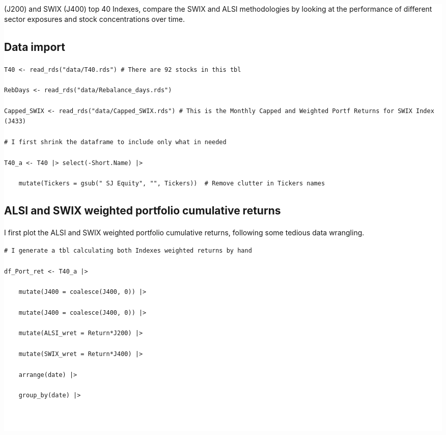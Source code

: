 (J200) and SWIX (J400) top 40 Indexes, compare the SWIX and ALSI
methodologies by looking at the performance of different sector
exposures and stock concentrations over time.</p>
<h2 id="data-import">Data import</h2>
<div class="sourceCode" id="cb19"><pre class="sourceCode r"><code class="sourceCode r"><span id="cb19-1"><a href="#cb19-1" aria-hidden="true" tabindex="-1"></a>T40 <span class="ot">&lt;-</span> <span class="fu">read_rds</span>(<span class="st">&quot;data/T40.rds&quot;</span>) <span class="co"># There are 92 stocks in this tbl</span></span>
<span id="cb19-2"><a href="#cb19-2" aria-hidden="true" tabindex="-1"></a></span>
<span id="cb19-3"><a href="#cb19-3" aria-hidden="true" tabindex="-1"></a>RebDays <span class="ot">&lt;-</span> <span class="fu">read_rds</span>(<span class="st">&quot;data/Rebalance_days.rds&quot;</span>)</span>
<span id="cb19-4"><a href="#cb19-4" aria-hidden="true" tabindex="-1"></a></span>
<span id="cb19-5"><a href="#cb19-5" aria-hidden="true" tabindex="-1"></a>Capped_SWIX <span class="ot">&lt;-</span> <span class="fu">read_rds</span>(<span class="st">&quot;data/Capped_SWIX.rds&quot;</span>) <span class="co"># This is the Monthly Capped and Weighted Portf Returns for SWIX Index (J433)</span></span>
<span id="cb19-6"><a href="#cb19-6" aria-hidden="true" tabindex="-1"></a></span>
<span id="cb19-7"><a href="#cb19-7" aria-hidden="true" tabindex="-1"></a><span class="co"># I first shrink the dataframe to include only what in needed</span></span>
<span id="cb19-8"><a href="#cb19-8" aria-hidden="true" tabindex="-1"></a></span>
<span id="cb19-9"><a href="#cb19-9" aria-hidden="true" tabindex="-1"></a>T40_a <span class="ot">&lt;-</span> T40 <span class="sc">|&gt;</span> <span class="fu">select</span>(<span class="sc">-</span>Short.Name) <span class="sc">|&gt;</span> </span>
<span id="cb19-10"><a href="#cb19-10" aria-hidden="true" tabindex="-1"></a>    </span>
<span id="cb19-11"><a href="#cb19-11" aria-hidden="true" tabindex="-1"></a>    <span class="fu">mutate</span>(<span class="at">Tickers =</span> <span class="fu">gsub</span>(<span class="st">&quot; SJ Equity&quot;</span>, <span class="st">&quot;&quot;</span>, Tickers))  <span class="co"># Remove clutter in Tickers names</span></span></code></pre></div>
<h2 id="alsi-and-swix-weighted-portfolio-cumulative-returns">ALSI and
SWIX weighted portfolio cumulative returns</h2>
<p>I first plot the ALSI and SWIX weighted portfolio cumulative returns,
following some tedious data wrangling.</p>
<div class="sourceCode" id="cb20"><pre class="sourceCode r"><code class="sourceCode r"><span id="cb20-1"><a href="#cb20-1" aria-hidden="true" tabindex="-1"></a><span class="co"># I generate a tbl calculating both Indexes weighted returns by hand</span></span>
<span id="cb20-2"><a href="#cb20-2" aria-hidden="true" tabindex="-1"></a></span>
<span id="cb20-3"><a href="#cb20-3" aria-hidden="true" tabindex="-1"></a>df_Port_ret <span class="ot">&lt;-</span> T40_a <span class="sc">|&gt;</span> </span>
<span id="cb20-4"><a href="#cb20-4" aria-hidden="true" tabindex="-1"></a>    </span>
<span id="cb20-5"><a href="#cb20-5" aria-hidden="true" tabindex="-1"></a>    <span class="fu">mutate</span>(<span class="at">J400 =</span> <span class="fu">coalesce</span>(J400, <span class="dv">0</span>)) <span class="sc">|&gt;</span> </span>
<span id="cb20-6"><a href="#cb20-6" aria-hidden="true" tabindex="-1"></a>    </span>
<span id="cb20-7"><a href="#cb20-7" aria-hidden="true" tabindex="-1"></a>    <span class="fu">mutate</span>(<span class="at">J400 =</span> <span class="fu">coalesce</span>(J400, <span class="dv">0</span>)) <span class="sc">|&gt;</span> </span>
<span id="cb20-8"><a href="#cb20-8" aria-hidden="true" tabindex="-1"></a>    </span>
<span id="cb20-9"><a href="#cb20-9" aria-hidden="true" tabindex="-1"></a>    <span class="fu">mutate</span>(<span class="at">ALSI_wret =</span> Return<span class="sc">*</span>J200) <span class="sc">|&gt;</span> </span>
<span id="cb20-10"><a href="#cb20-10" aria-hidden="true" tabindex="-1"></a>    </span>
<span id="cb20-11"><a href="#cb20-11" aria-hidden="true" tabindex="-1"></a>    <span class="fu">mutate</span>(<span class="at">SWIX_wret =</span> Return<span class="sc">*</span>J400) <span class="sc">|&gt;</span> </span>
<span id="cb20-12"><a href="#cb20-12" aria-hidden="true" tabindex="-1"></a>    </span>
<span id="cb20-13"><a href="#cb20-13" aria-hidden="true" tabindex="-1"></a>    <span class="fu">arrange</span>(date) <span class="sc">|&gt;</span> </span>
<span id="cb20-14"><a href="#cb20-14" aria-hidden="true" tabindex="-1"></a>    </span>
<span id="cb20-15"><a href="#cb20-15" aria-hidden="true" tabindex="-1"></a>    <span class="fu">group_by</span>(date) <span class="sc">|&gt;</span> </span>
<span id="cb20-16"><a href="#cb20-16" aria-hidden="true" tabindex="-1"></a>    </span>